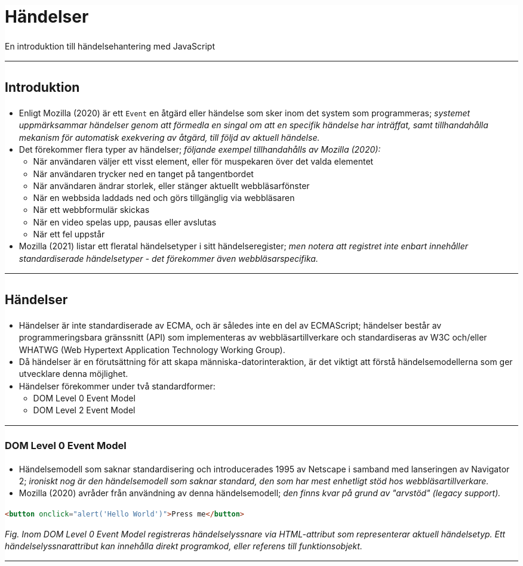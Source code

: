 # Händelser

En introduktion till händelsehantering med JavaScript

---

## Introduktion

- Enligt Mozilla (2020) är ett `Event` en åtgärd eller händelse som sker inom det system som programmeras; *systemet uppmärksammar händelser genom att förmedla en singal om att en specifik händelse har inträffat, samt tillhandahålla mekanism för automatisk exekvering av åtgärd, till följd av aktuell händelse.*
- Det förekommer flera typer av händelser; *följande exempel tillhandahålls av Mozilla (2020):*
  - När användaren väljer ett visst element, eller för muspekaren över det valda elementet
  - När användaren trycker ned en tanget på tangentbordet
  - När användaren ändrar storlek, eller stänger aktuellt webbläsarfönster
  - När en webbsida laddads ned och görs tillgänglig via webbläsaren
  - När ett webbformulär skickas
  - När en video spelas upp, pausas eller avslutas
  - När ett fel uppstår
- Mozilla (2021) listar ett fleratal händelsetyper i sitt händelseregister; *men notera att registret inte enbart innehåller standardiserade händelsetyper - det förekommer även webbläsarspecifika.*

---

## Händelser

- Händelser är inte standardiserade av ECMA, och är således inte en del av ECMAScript; händelser består av programmeringsbara gränssnitt (API) som implementeras av webbläsartillverkare och standardiseras av W3C och/eller WHATWG (Web Hypertext Application Technology Working Group).
- Då händelser är en förutsättning för att skapa människa-datorinteraktion, är det viktigt att förstå händelsemodellerna som ger utvecklare denna möjlighet.
- Händelser förekommer under två standardformer:
  - DOM Level 0 Event Model
  - DOM Level 2 Event Model

---

### DOM Level 0 Event Model

- Händelsemodell som saknar standardisering och introducerades 1995 av Netscape i samband med lanseringen av Navigator 2; *ironiskt nog är den händelsemodell som saknar standard, den som har mest enhetligt stöd hos webbläsartillverkare.*
- Mozilla (2020) avråder från användning av denna händelsemodell; *den finns kvar på grund av "arvstöd" (legacy support).*

```html
<button onclick="alert('Hello World')">Press me</button>
```

*Fig. Inom DOM Level 0 Event Model registreras händelselyssnare via HTML-attribut som representerar aktuell händelsetyp. Ett händelselyssnarattribut kan innehålla direkt programkod, eller referens till funktionsobjekt.*

---